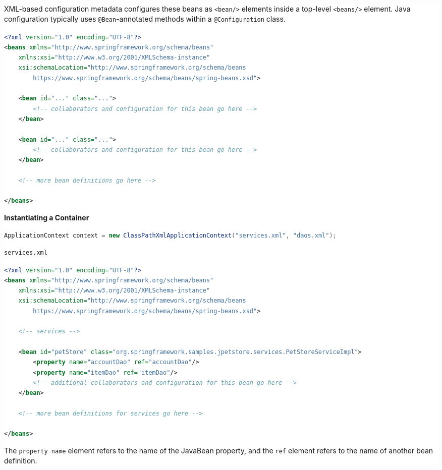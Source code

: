 XML-based configuration metadata configures these beans as `<bean/>` elements inside a top-level `<beans/>` element. Java configuration typically uses `@Bean`-annotated methods within a `@Configuration` class.

```xml
<?xml version="1.0" encoding="UTF-8"?>
<beans xmlns="http://www.springframework.org/schema/beans"
	xmlns:xsi="http://www.w3.org/2001/XMLSchema-instance"
	xsi:schemaLocation="http://www.springframework.org/schema/beans
		https://www.springframework.org/schema/beans/spring-beans.xsd">

	<bean id="..." class="...">
		<!-- collaborators and configuration for this bean go here -->
	</bean>

	<bean id="..." class="...">
		<!-- collaborators and configuration for this bean go here -->
	</bean>

	<!-- more bean definitions go here -->

</beans>
```

**Instantiating a Container**

```java
ApplicationContext context = new ClassPathXmlApplicationContext("services.xml", "daos.xml");
```

`services.xml`

```xml
<?xml version="1.0" encoding="UTF-8"?>
<beans xmlns="http://www.springframework.org/schema/beans"
	xmlns:xsi="http://www.w3.org/2001/XMLSchema-instance"
	xsi:schemaLocation="http://www.springframework.org/schema/beans
		https://www.springframework.org/schema/beans/spring-beans.xsd">

	<!-- services -->

	<bean id="petStore" class="org.springframework.samples.jpetstore.services.PetStoreServiceImpl">
		<property name="accountDao" ref="accountDao"/>
		<property name="itemDao" ref="itemDao"/>
		<!-- additional collaborators and configuration for this bean go here -->
	</bean>

	<!-- more bean definitions for services go here -->

</beans>
```

The `property name` element refers to the name of the JavaBean property, and the `ref` element refers to the name of another bean definition.
